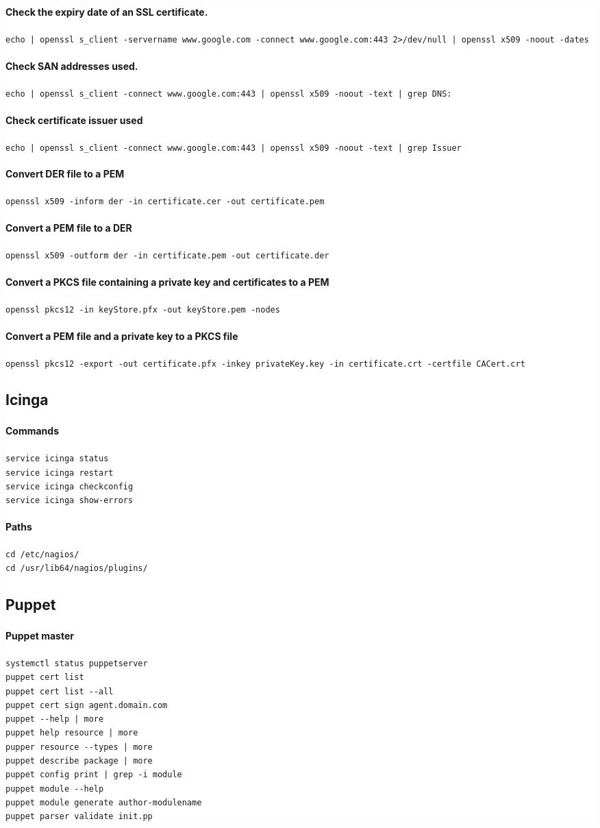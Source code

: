 #### Check the expiry date of an SSL certificate.
	echo | openssl s_client -servername www.google.com -connect www.google.com:443 2>/dev/null | openssl x509 -noout -dates

#### Check SAN addresses used.
	echo | openssl s_client -connect www.google.com:443 | openssl x509 -noout -text | grep DNS:

#### Check certificate issuer used
	echo | openssl s_client -connect www.google.com:443 | openssl x509 -noout -text | grep Issuer

#### Convert DER file to a PEM
	openssl x509 -inform der -in certificate.cer -out certificate.pem

#### Convert a PEM file to a DER
	openssl x509 -outform der -in certificate.pem -out certificate.der

#### Convert a PKCS file containing a private key and certificates to a PEM
	openssl pkcs12 -in keyStore.pfx -out keyStore.pem -nodes

#### Convert a PEM file and a private key to a PKCS file
	openssl pkcs12 -export -out certificate.pfx -inkey privateKey.key -in certificate.crt -certfile CACert.crt

## Icinga

#### Commands
	service icinga status
	service icinga restart
	service icinga checkconfig
	service icinga show-errors

#### Paths
	cd /etc/nagios/
	cd /usr/lib64/nagios/plugins/

## Puppet

#### Puppet master
```
systemctl status puppetserver
puppet cert list
puppet cert list --all
puppet cert sign agent.domain.com
puppet --help | more
puppet help resource | more
pupper resource --types | more
puppet describe package | more
puppet config print | grep -i module
puppet module --help
puppet module generate author-modulename
puppet parser validate init.pp
```
